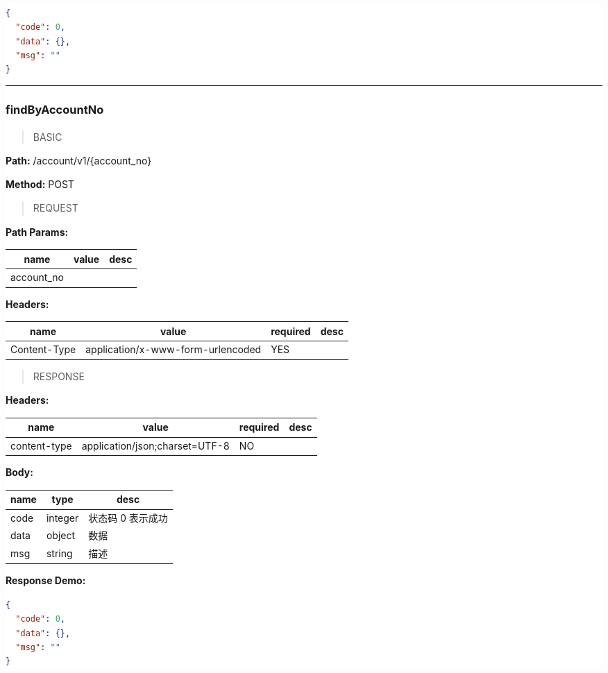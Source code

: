 ```json
{
  "code": 0,
  "data": {},
  "msg": ""
}
```




---
### findByAccountNo

> BASIC

**Path:** /account/v1/{account_no}

**Method:** POST

> REQUEST

**Path Params:**

| name | value | desc |
| ------------ | ------------ | ------------ |
| account_no |  |  |

**Headers:**

| name | value | required | desc |
| ------------ | ------------ | ------------ | ------------ |
| Content-Type | application/x-www-form-urlencoded | YES |  |



> RESPONSE

**Headers:**

| name | value | required | desc |
| ------------ | ------------ | ------------ | ------------ |
| content-type | application/json;charset=UTF-8 | NO |  |

**Body:**

| name | type | desc |
| ------------ | ------------ | ------------ |
| code | integer | 状态码 0 表示成功 |
| data | object | 数据 |
| msg | string | 描述 |

**Response Demo:**

```json
{
  "code": 0,
  "data": {},
  "msg": ""
}
```
